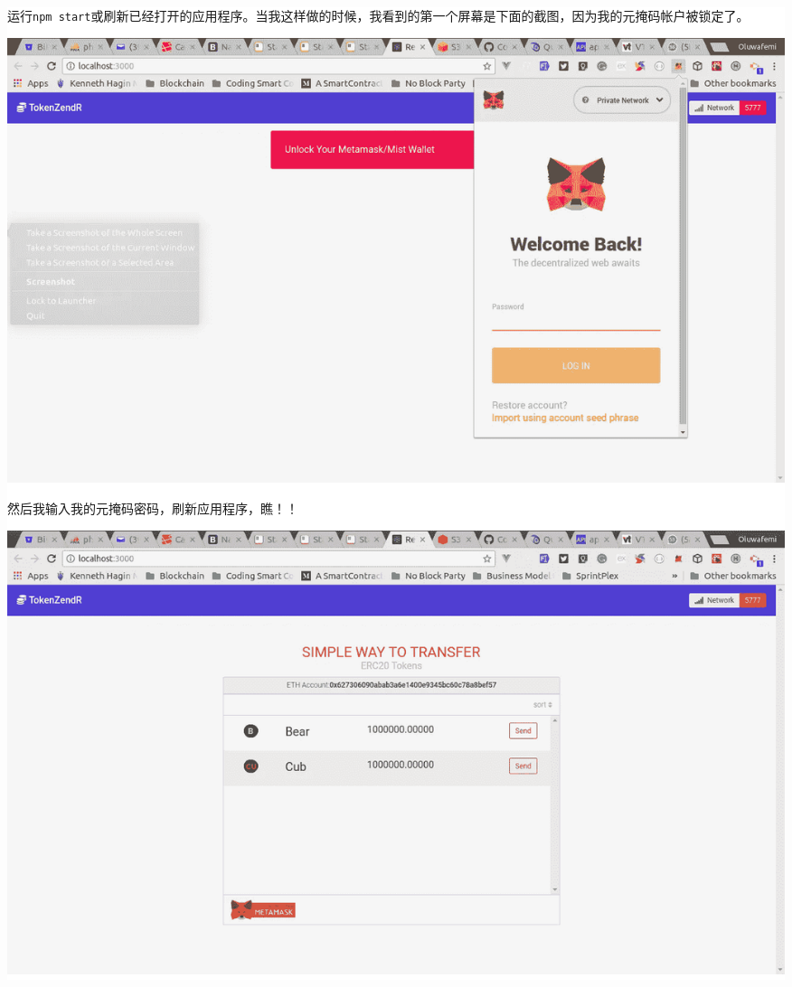 运行`npm start`或刷新已经打开的应用程序。当我这样做的时候，我看到的第一个屏幕是下面的截图，因为我的元掩码帐户被锁定了。

![](img/84dedfa29aca748e74008c7a6b635c18.png)

然后我输入我的元掩码密码，刷新应用程序，瞧！！

![](img/a559fef267acd4a52dbe0546865c37fa.png)
